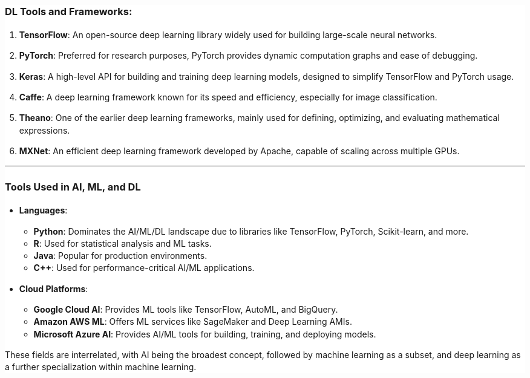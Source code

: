 ### DL Tools and Frameworks:
1. **TensorFlow**: An open-source deep learning library widely used for building large-scale neural networks.
2. **PyTorch**: Preferred for research purposes, PyTorch provides dynamic computation graphs and ease of debugging.
3. **Keras**: A high-level API for building and training deep learning models, designed to simplify TensorFlow and PyTorch usage.


4. **Caffe**: A deep learning framework known for its speed and efficiency, especially for image classification.
5. **Theano**: One of the earlier deep learning frameworks, mainly used for defining, optimizing, and evaluating mathematical expressions.
6. **MXNet**: An efficient deep learning framework developed by Apache, capable of scaling across multiple GPUs.

---

### **Tools Used in AI, ML, and DL**
- **Languages**: 
  - **Python**: Dominates the AI/ML/DL landscape due to libraries like TensorFlow, PyTorch, Scikit-learn, and more.
  - **R**: Used for statistical analysis and ML tasks.
  - **Java**: Popular for production environments.
  - **C++**: Used for performance-critical AI/ML applications.
  
- **Cloud Platforms**:
  - **Google Cloud AI**: Provides ML tools like TensorFlow, AutoML, and BigQuery.
  - **Amazon AWS ML**: Offers ML services like SageMaker and Deep Learning AMIs.
  - **Microsoft Azure AI**: Provides AI/ML tools for building, training, and deploying models.

These fields are interrelated, with AI being the broadest concept, followed by machine learning as a subset, and deep learning as a further specialization within machine learning.
